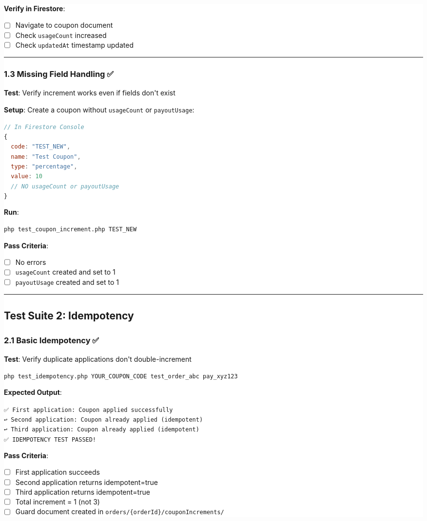 **Verify in Firestore**:
- [ ] Navigate to coupon document
- [ ] Check `usageCount` increased
- [ ] Check `updatedAt` timestamp updated

---

### 1.3 Missing Field Handling ✅

**Test**: Verify increment works even if fields don't exist

**Setup**: Create a coupon without `usageCount` or `payoutUsage`:
```javascript
// In Firestore Console
{
  code: "TEST_NEW",
  name: "Test Coupon",
  type: "percentage",
  value: 10
  // NO usageCount or payoutUsage
}
```

**Run**:
```bash
php test_coupon_increment.php TEST_NEW
```

**Pass Criteria**:
- [ ] No errors
- [ ] `usageCount` created and set to 1
- [ ] `payoutUsage` created and set to 1

---

## Test Suite 2: Idempotency

### 2.1 Basic Idempotency ✅

**Test**: Verify duplicate applications don't double-increment

```bash
php test_idempotency.php YOUR_COUPON_CODE test_order_abc pay_xyz123
```

**Expected Output**:
```
✅ First application: Coupon applied successfully
↩️ Second application: Coupon already applied (idempotent)
↩️ Third application: Coupon already applied (idempotent)
✅ IDEMPOTENCY TEST PASSED!
```

**Pass Criteria**:
- [ ] First application succeeds
- [ ] Second application returns idempotent=true
- [ ] Third application returns idempotent=true
- [ ] Total increment = 1 (not 3)
- [ ] Guard document created in `orders/{orderId}/couponIncrements/`
